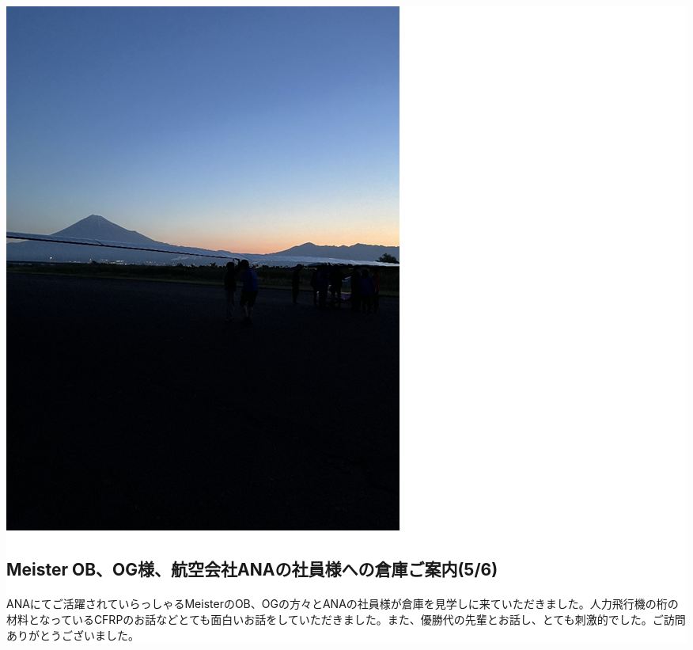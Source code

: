 ![M.t. Fuji](image-7.png)
 
## Meister OB、OG様、航空会社ANAの社員様への倉庫ご案内(5/6)

ANAにてご活躍されていらっしゃるMeisterのOB、OGの方々とANAの社員様が倉庫を見学しに来ていただきました。人力飛行機の桁の材料となっているCFRPのお話などとても面白いお話をしていただきました。また、優勝代の先輩とお話し、とても刺激的でした。ご訪問ありがとうございました。
